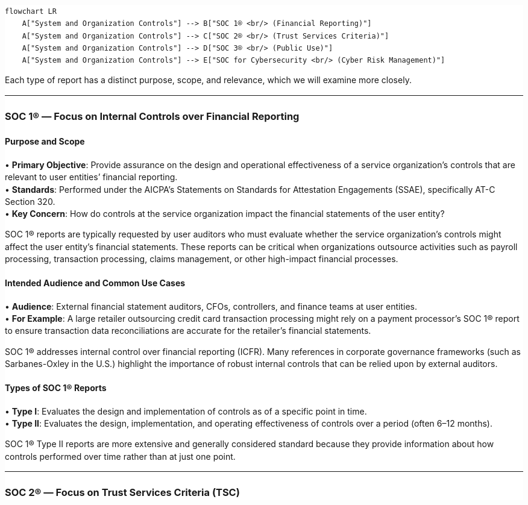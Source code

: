 ```mermaid
flowchart LR
    A["System and Organization Controls"] --> B["SOC 1® <br/> (Financial Reporting)"]
    A["System and Organization Controls"] --> C["SOC 2® <br/> (Trust Services Criteria)"]
    A["System and Organization Controls"] --> D["SOC 3® <br/> (Public Use)"]
    A["System and Organization Controls"] --> E["SOC for Cybersecurity <br/> (Cyber Risk Management)"]
```

Each type of report has a distinct purpose, scope, and relevance, which we will examine more closely.

------------------

### SOC 1® — Focus on Internal Controls over Financial Reporting

#### Purpose and Scope

• **Primary Objective**: Provide assurance on the design and operational effectiveness of a service organization’s controls that are relevant to user entities’ financial reporting.  
• **Standards**: Performed under the AICPA’s Statements on Standards for Attestation Engagements (SSAE), specifically AT-C Section 320.  
• **Key Concern**: How do controls at the service organization impact the financial statements of the user entity?  

SOC 1® reports are typically requested by user auditors who must evaluate whether the service organization’s controls might affect the user entity’s financial statements. These reports can be critical when organizations outsource activities such as payroll processing, transaction processing, claims management, or other high-impact financial processes.

#### Intended Audience and Common Use Cases

• **Audience**: External financial statement auditors, CFOs, controllers, and finance teams at user entities.  
• **For Example**: A large retailer outsourcing credit card transaction processing might rely on a payment processor’s SOC 1® report to ensure transaction data reconciliations are accurate for the retailer’s financial statements.  

SOC 1® addresses internal control over financial reporting (ICFR). Many references in corporate governance frameworks (such as Sarbanes-Oxley in the U.S.) highlight the importance of robust internal controls that can be relied upon by external auditors.

#### Types of SOC 1® Reports

• **Type I**: Evaluates the design and implementation of controls as of a specific point in time.  
• **Type II**: Evaluates the design, implementation, and operating effectiveness of controls over a period (often 6–12 months).  

SOC 1® Type II reports are more extensive and generally considered standard because they provide information about how controls performed over time rather than at just one point.

------------------

### SOC 2® — Focus on Trust Services Criteria (TSC)

